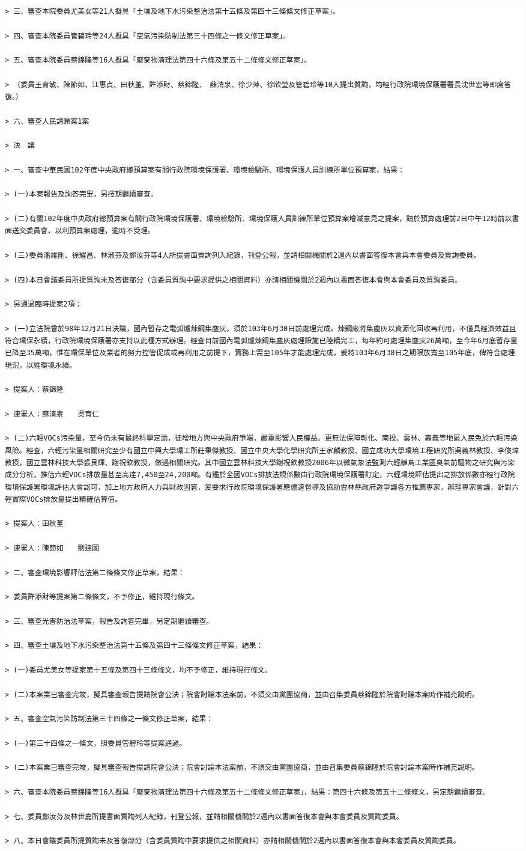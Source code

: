     > 三、審查本院委員尤美女等21人擬具「土壤及地下水污染整治法第十五條及第四十三條條文修正草案」。

    > 四、審查本院委員管碧玲等24人擬具「空氣污染防制法第三十四條之一條文修正草案」。

    > 五、審查本院委員蔡錦隆等16人擬具「廢棄物清理法第四十六條及第五十二條條文修正草案」。

    > （委員王育敏、陳節如、江惠貞、田秋堇、許添財、蔡錦隆、　蘇清泉、徐少萍、徐欣瑩及管碧玲等10人提出質詢，均經行政院環境保護署署長沈世宏等即席答復。）

    > 六、審查人民請願案1案

    > 決　議

    > 一、審查中華民國102年度中央政府總預算案有關行政院環境保護署、環境檢驗所、環境保護人員訓練所單位預算案，結果：

    > (一)本案報告及詢答完畢，另擇期繼續審查。

    > (二)有關102年度中央政府總預算案有關行政院環境保護署、環境檢驗所、環境保護人員訓練所單位預算案增減意見之提案，請於預算處理前2日中午12時前以書面送交委員會，以利預算案處理，逾時不受理。

    > (三)委員潘維剛、徐耀昌、林淑芬及鄭汝芬等4人所提書面質詢列入紀錄，刊登公報，並請相關機關於2週內以書面答復本會與本會委員及質詢委員。

    > (四)本日會議委員所提質詢未及答復部分（含委員質詢中要求提供之相關資料）亦請相關機關於2週內以書面答復本會與本會委員及質詢委員。

    > 另通過臨時提案2項：

    > (一)立法院曾於98年12月21日決議，國內暫存之電弧爐煉鋼集塵灰，須於103年6月30日前處理完成。煉鋼廠將集塵灰以資源化回收再利用，不僅具經濟效益且符合環保永續，行政院環境保護署亦支持以此種方式辦理。經查目前國內電弧爐煉鋼集塵灰處理設施已陸續完工，每年約可處理集塵灰26萬噸，至今年6月底暫存量已降至35萬噸，惟在環保單位及業者的努力控管促成或再利用之前提下，實務上需至105年才能處理完成，爰將103年6月30日之期限放寬至105年底，俾符合處理現況，以維環境永續。

    > 提案人：蔡錦隆

    > 連署人：蘇清泉　　吳育仁

    > (二)六輕VOCs污染量，至今仍未有最終科學定論，徒增地方與中央政府爭端，嚴重影響人民權益。更無法保障彰化、南投、雲林、嘉義等地區人民免於六輕污染風險。經查，六輕污染量相關研究至少有國立中興大學環工所莊秉傑教授、國立中央大學化學研究所王家麟教授、國立成功大學環境工程研究所吳義林教授、李俊璋教授，國立雲林科技大學張艮輝、謝祝欽教授，做過相關研究。其中國立雲林科技大學謝祝欽教授2006年以微氣象法監測六輕離島工業區臭氧前驅物之研究與污染成分分析，推估六輕VOCs排放量甚至高達7,450至24,200噸。有鑑於全國VOCs排放法規係數由行政院環境保護署訂定，六輕環境評估提出之排放係數亦經行政院環境保護署環境評估大會認可，加上地方政府人力與財政困窘，爰要求行政院環境保護署應儘速督導及協助雲林縣政府邀爭議各方推薦專家，辦理專家會議，針對六輕實際VOCs排放量提出精確估算值。

    > 提案人：田秋堇

    > 連署人：陳節如　　劉建國

    > 二、審查環境影響評估法第二條條文修正草案，結果：

    > 委員許添財等提案第二條條文，不予修正，維持現行條文。

    > 三、審查光害防治法草案，報告及詢答完畢，另定期繼續審查。

    > 四、審查土壤及地下水污染整治法第十五條及第四十三條條文修正草案，結果：

    > (一)委員尤美女等提案第十五條及第四十三條條文，均不予修正，維持現行條文。

    > (二)本案業已審查完竣，擬具審查報告提請院會公決；院會討論本法案前，不須交由黨團協商，並由召集委員蔡錦隆於院會討論本案時作補充說明。

    > 五、審查空氣污染防制法第三十四條之一條文修正草案，結果：

    > (一)第三十四條之一條文，照委員管碧玲等提案通過。

    > (二)本案業已審查完竣，擬具審查報告提請院會公決；院會討論本法案前，不須交由黨團協商，並由召集委員蔡錦隆於院會討論本案時作補充說明。

    > 六、審查本院委員蔡錦隆等16人擬具「廢棄物清理法第四十六條及第五十二條條文修正草案」，結果：第四十六條及第五十二條條文，另定期繼續審查。

    > 七、委員鄭汝芬及林世嘉所提書面質詢列入紀錄，刊登公報，並請相關機關於2週內以書面答復本會與本會委員及質詢委員。

    > 八、本日會議委員所提質詢未及答復部分（含委員質詢中要求提供之相關資料）亦請相關機關於2週內以書面答復本會與本會委員及質詢委員。
